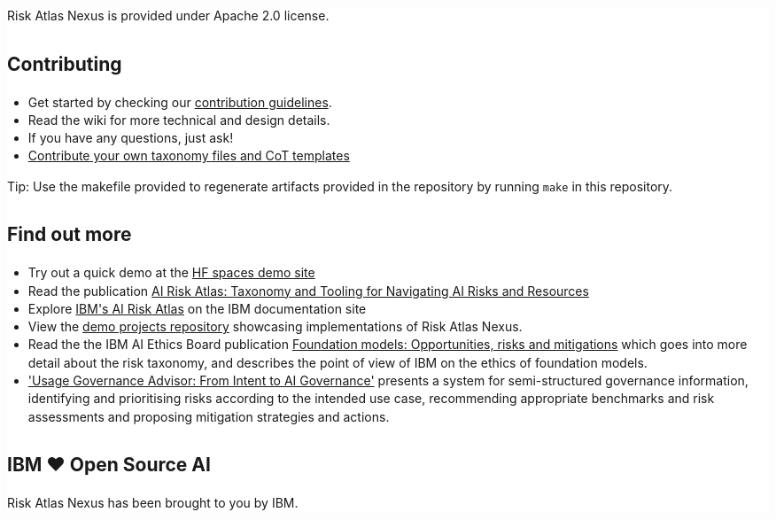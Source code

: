 Risk Atlas Nexus is provided under Apache 2.0 license.

## Contributing

- Get started by checking our [contribution guidelines](CONTRIBUTING.md).
- Read the wiki for more technical and design details.
- If you have any questions, just ask!
- [Contribute your own taxonomy files and CoT templates](docs/concepts/Contributing_a_taxonomy.md)

Tip: Use the makefile provided to regenerate artifacts provided in the repository by running `make` in this repository.

## Find out more

- Try out a quick demo at the [HF spaces demo site](https://huggingface.co/spaces/ibm/risk-atlas-nexus)
- Read the publication [AI Risk Atlas: Taxonomy and Tooling for Navigating AI Risks and Resources](https://arxiv.org/pdf/2503.05780)
- Explore [IBM's AI Risk Atlas](https://www.ibm.com/docs/en/watsonx/saas?topic=ai-risk-atlas) on the IBM documentation site
- View the [demo projects repository](https://github.com/ibm/risk-atlas-nexus-demos) showcasing implementations of Risk Atlas Nexus.
- Read the the IBM AI Ethics Board publication [Foundation models: Opportunities, risks and mitigations](https://www.ibm.com/downloads/documents/us-en/10a99803d8afd656) which goes into more detail about the risk taxonomy, and describes the point of view of IBM on the ethics of foundation models.
- ['Usage Governance Advisor: From Intent to AI Governance'](https://arxiv.org/abs/2412.01957) presents a system for semi-structured governance information, identifying and prioritising risks according to the intended use case, recommending appropriate benchmarks and risk assessments and proposing mitigation strategies and actions.

## IBM ❤️ Open Source AI

Risk Atlas Nexus has been brought to you by IBM.
